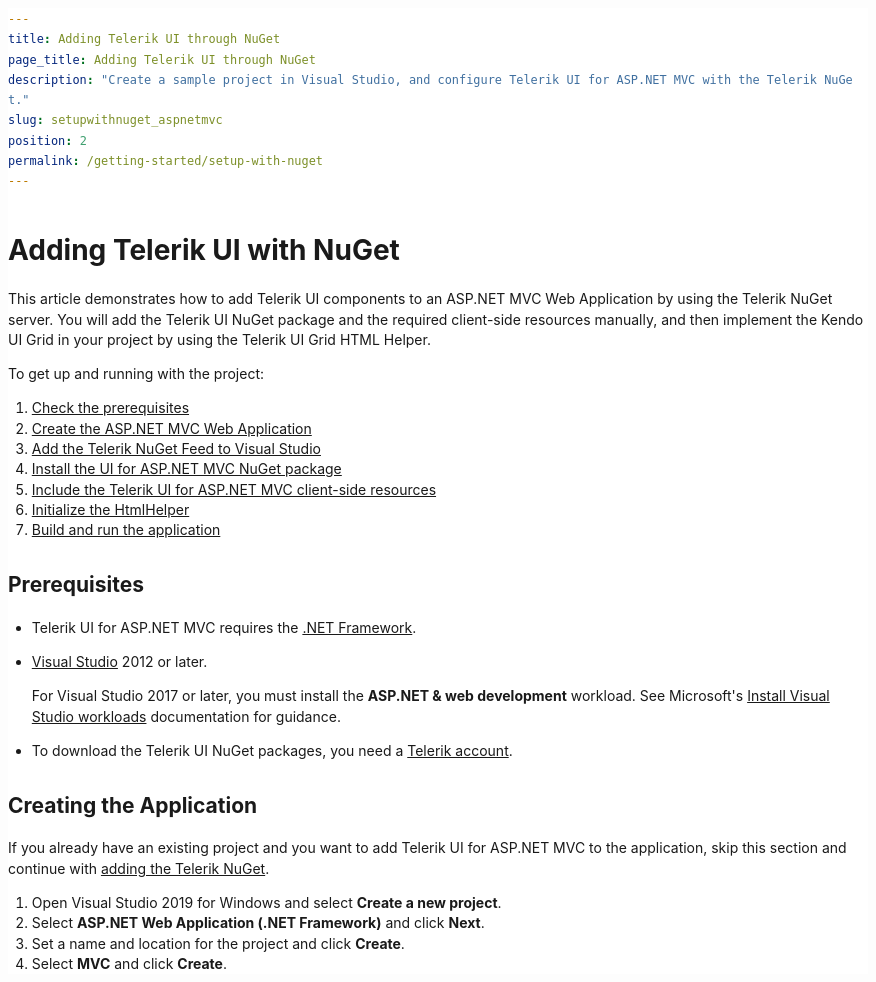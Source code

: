 ```yaml
---
title: Adding Telerik UI through NuGet
page_title: Adding Telerik UI through NuGet
description: "Create a sample project in Visual Studio, and configure Telerik UI for ASP.NET MVC with the Telerik NuGet."
slug: setupwithnuget_aspnetmvc
position: 2
permalink: /getting-started/setup-with-nuget
---
```


# Adding Telerik UI with NuGet

This article demonstrates how to add Telerik UI components to an ASP.NET MVC Web Application by using the Telerik NuGet server. You will add the Telerik UI NuGet package and the required client-side resources manually, and then implement the Kendo UI Grid in your project by using the Telerik UI Grid HTML Helper.

To get up and running with the project:

1. [Check the prerequisites](#prerequisites)
1. [Create the ASP.NET MVC Web Application](#creating-the-application)
1. [Add the Telerik NuGet Feed to Visual Studio](#adding-the-telerik-nuget-feed-to-visual-studio)
1. [Install the UI for ASP.NET MVC NuGet package](#installing-the-nuget-package)
1. [Include the Telerik UI for ASP.NET MVC client-side resources](#including-the-client-side-resources)
1. [Initialize the HtmlHelper](#initializing-the-htmlhelper)
1. [Build and run the application](#building-and-running-the-application)

## Prerequisites

* Telerik UI for ASP.NET MVC requires the <a href="https://dotnet.microsoft.com/download/dotnet-framework" target="_blank">.NET Framework</a>.

* [Visual Studio](https://www.visualstudio.com/downloads/) 2012 or later.

   For Visual Studio 2017 or later, you must install the **ASP.NET & web development** workload. See Microsoft's <a href="/docs.microsoft.com/en-us/visualstudio/install/install-visual-studio?view=vs-2019#step-4---choose-workloads" target="_blank">Install Visual Studio workloads</a> documentation for guidance.

* To download the Telerik UI NuGet packages, you need a [Telerik account](https://www.telerik.com/account).

## Creating the Application

If you already have an existing project and you want to add Telerik UI for ASP.NET MVC to the application, skip this section and continue with [adding the Telerik NuGet](#adding-the-telerik-nuget-feed-to-visual-studio).

1. Open Visual Studio 2019 for Windows and select **Create a new project**.
1. Select **ASP.NET Web Application (.NET Framework)** and click **Next**.
1. Set a name and location for the project and click **Create**.
1. Select **MVC** and click **Create**.
